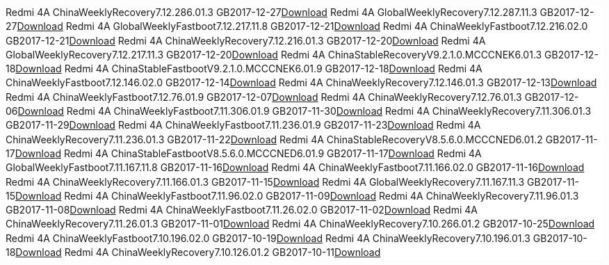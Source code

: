 <tr><td>Redmi 4A China</td><td>Weekly</td><td>Recovery</td><td>7.12.28</td><td>6.0</td><td>1.3 GB</td><td>2017-12-27</td><td><a href="/miui/rolex/weekly/7.12.28/">Download</a></td></tr>
<tr><td>Redmi 4A Global</td><td>Weekly</td><td>Recovery</td><td>7.12.28</td><td>7.1</td><td>1.3 GB</td><td>2017-12-27</td><td><a href="/miui/rolex/weekly/7.12.28/">Download</a></td></tr>
<tr><td>Redmi 4A Global</td><td>Weekly</td><td>Fastboot</td><td>7.12.21</td><td>7.1</td><td>1.8 GB</td><td>2017-12-21</td><td><a href="/miui/rolex/weekly/7.12.21/">Download</a></td></tr>
<tr><td>Redmi 4A China</td><td>Weekly</td><td>Fastboot</td><td>7.12.21</td><td>6.0</td><td>2.0 GB</td><td>2017-12-21</td><td><a href="/miui/rolex/weekly/7.12.21/">Download</a></td></tr>
<tr><td>Redmi 4A China</td><td>Weekly</td><td>Recovery</td><td>7.12.21</td><td>6.0</td><td>1.3 GB</td><td>2017-12-20</td><td><a href="/miui/rolex/weekly/7.12.21/">Download</a></td></tr>
<tr><td>Redmi 4A Global</td><td>Weekly</td><td>Recovery</td><td>7.12.21</td><td>7.1</td><td>1.3 GB</td><td>2017-12-20</td><td><a href="/miui/rolex/weekly/7.12.21/">Download</a></td></tr>
<tr><td>Redmi 4A China</td><td>Stable</td><td>Recovery</td><td>V9.2.1.0.MCCCNEK</td><td>6.0</td><td>1.3 GB</td><td>2017-12-18</td><td><a href="/miui/rolex/stable/V9.2.1.0.MCCCNEK/">Download</a></td></tr>
<tr><td>Redmi 4A China</td><td>Stable</td><td>Fastboot</td><td>V9.2.1.0.MCCCNEK</td><td>6.0</td><td>1.9 GB</td><td>2017-12-18</td><td><a href="/miui/rolex/stable/V9.2.1.0.MCCCNEK/">Download</a></td></tr>
<tr><td>Redmi 4A China</td><td>Weekly</td><td>Fastboot</td><td>7.12.14</td><td>6.0</td><td>2.0 GB</td><td>2017-12-14</td><td><a href="/miui/rolex/weekly/7.12.14/">Download</a></td></tr>
<tr><td>Redmi 4A China</td><td>Weekly</td><td>Recovery</td><td>7.12.14</td><td>6.0</td><td>1.3 GB</td><td>2017-12-13</td><td><a href="/miui/rolex/weekly/7.12.14/">Download</a></td></tr>
<tr><td>Redmi 4A China</td><td>Weekly</td><td>Fastboot</td><td>7.12.7</td><td>6.0</td><td>1.9 GB</td><td>2017-12-07</td><td><a href="/miui/rolex/weekly/7.12.7/">Download</a></td></tr>
<tr><td>Redmi 4A China</td><td>Weekly</td><td>Recovery</td><td>7.12.7</td><td>6.0</td><td>1.3 GB</td><td>2017-12-06</td><td><a href="/miui/rolex/weekly/7.12.7/">Download</a></td></tr>
<tr><td>Redmi 4A China</td><td>Weekly</td><td>Fastboot</td><td>7.11.30</td><td>6.0</td><td>1.9 GB</td><td>2017-11-30</td><td><a href="/miui/rolex/weekly/7.11.30/">Download</a></td></tr>
<tr><td>Redmi 4A China</td><td>Weekly</td><td>Recovery</td><td>7.11.30</td><td>6.0</td><td>1.3 GB</td><td>2017-11-29</td><td><a href="/miui/rolex/weekly/7.11.30/">Download</a></td></tr>
<tr><td>Redmi 4A China</td><td>Weekly</td><td>Fastboot</td><td>7.11.23</td><td>6.0</td><td>1.9 GB</td><td>2017-11-23</td><td><a href="/miui/rolex/weekly/7.11.23/">Download</a></td></tr>
<tr><td>Redmi 4A China</td><td>Weekly</td><td>Recovery</td><td>7.11.23</td><td>6.0</td><td>1.3 GB</td><td>2017-11-22</td><td><a href="/miui/rolex/weekly/7.11.23/">Download</a></td></tr>
<tr><td>Redmi 4A China</td><td>Stable</td><td>Recovery</td><td>V8.5.6.0.MCCCNED</td><td>6.0</td><td>1.2 GB</td><td>2017-11-17</td><td><a href="/miui/rolex/stable/V8.5.6.0.MCCCNED/">Download</a></td></tr>
<tr><td>Redmi 4A China</td><td>Stable</td><td>Fastboot</td><td>V8.5.6.0.MCCCNED</td><td>6.0</td><td>1.9 GB</td><td>2017-11-17</td><td><a href="/miui/rolex/stable/V8.5.6.0.MCCCNED/">Download</a></td></tr>
<tr><td>Redmi 4A Global</td><td>Weekly</td><td>Fastboot</td><td>7.11.16</td><td>7.1</td><td>1.8 GB</td><td>2017-11-16</td><td><a href="/miui/rolex/weekly/7.11.16/">Download</a></td></tr>
<tr><td>Redmi 4A China</td><td>Weekly</td><td>Fastboot</td><td>7.11.16</td><td>6.0</td><td>2.0 GB</td><td>2017-11-16</td><td><a href="/miui/rolex/weekly/7.11.16/">Download</a></td></tr>
<tr><td>Redmi 4A China</td><td>Weekly</td><td>Recovery</td><td>7.11.16</td><td>6.0</td><td>1.3 GB</td><td>2017-11-15</td><td><a href="/miui/rolex/weekly/7.11.16/">Download</a></td></tr>
<tr><td>Redmi 4A Global</td><td>Weekly</td><td>Recovery</td><td>7.11.16</td><td>7.1</td><td>1.3 GB</td><td>2017-11-15</td><td><a href="/miui/rolex/weekly/7.11.16/">Download</a></td></tr>
<tr><td>Redmi 4A China</td><td>Weekly</td><td>Fastboot</td><td>7.11.9</td><td>6.0</td><td>2.0 GB</td><td>2017-11-09</td><td><a href="/miui/rolex/weekly/7.11.9/">Download</a></td></tr>
<tr><td>Redmi 4A China</td><td>Weekly</td><td>Recovery</td><td>7.11.9</td><td>6.0</td><td>1.3 GB</td><td>2017-11-08</td><td><a href="/miui/rolex/weekly/7.11.9/">Download</a></td></tr>
<tr><td>Redmi 4A China</td><td>Weekly</td><td>Fastboot</td><td>7.11.2</td><td>6.0</td><td>2.0 GB</td><td>2017-11-02</td><td><a href="/miui/rolex/weekly/7.11.2/">Download</a></td></tr>
<tr><td>Redmi 4A China</td><td>Weekly</td><td>Recovery</td><td>7.11.2</td><td>6.0</td><td>1.3 GB</td><td>2017-11-01</td><td><a href="/miui/rolex/weekly/7.11.2/">Download</a></td></tr>
<tr><td>Redmi 4A China</td><td>Weekly</td><td>Recovery</td><td>7.10.26</td><td>6.0</td><td>1.2 GB</td><td>2017-10-25</td><td><a href="/miui/rolex/weekly/7.10.26/">Download</a></td></tr>
<tr><td>Redmi 4A China</td><td>Weekly</td><td>Fastboot</td><td>7.10.19</td><td>6.0</td><td>2.0 GB</td><td>2017-10-19</td><td><a href="/miui/rolex/weekly/7.10.19/">Download</a></td></tr>
<tr><td>Redmi 4A China</td><td>Weekly</td><td>Recovery</td><td>7.10.19</td><td>6.0</td><td>1.3 GB</td><td>2017-10-18</td><td><a href="/miui/rolex/weekly/7.10.19/">Download</a></td></tr>
<tr><td>Redmi 4A China</td><td>Weekly</td><td>Recovery</td><td>7.10.12</td><td>6.0</td><td>1.2 GB</td><td>2017-10-11</td><td><a href="/miui/rolex/weekly/7.10.12/">Download</a></td></tr>
